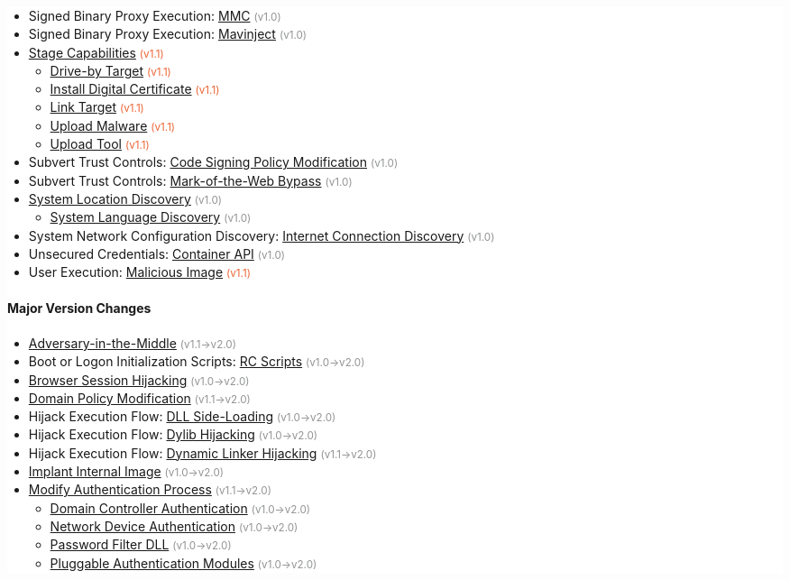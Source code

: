 * Signed Binary Proxy Execution: [MMC](/techniques/T1218/014) <small style="color:#929393">(v1.0)</small>
* Signed Binary Proxy Execution: [Mavinject](/techniques/T1218/013) <small style="color:#929393">(v1.0)</small>
* [Stage Capabilities](/techniques/T1608) <small style="color:#eb6635">(v1.1)</small>
    * [Drive-by Target](/techniques/T1608/004) <small style="color:#eb6635">(v1.1)</small>
    * [Install Digital Certificate](/techniques/T1608/003) <small style="color:#eb6635">(v1.1)</small>
    * [Link Target](/techniques/T1608/005) <small style="color:#eb6635">(v1.1)</small>
    * [Upload Malware](/techniques/T1608/001) <small style="color:#eb6635">(v1.1)</small>
    * [Upload Tool](/techniques/T1608/002) <small style="color:#eb6635">(v1.1)</small>
* Subvert Trust Controls: [Code Signing Policy Modification](/techniques/T1553/006) <small style="color:#929393">(v1.0)</small>
* Subvert Trust Controls: [Mark-of-the-Web Bypass](/techniques/T1553/005) <small style="color:#929393">(v1.0)</small>
* [System Location Discovery](/techniques/T1614) <small style="color:#929393">(v1.0)</small>
    * [System Language Discovery](/techniques/T1614/001) <small style="color:#929393">(v1.0)</small>
* System Network Configuration Discovery: [Internet Connection Discovery](/techniques/T1016/001) <small style="color:#929393">(v1.0)</small>
* Unsecured Credentials: [Container API](/techniques/T1552/007) <small style="color:#929393">(v1.0)</small>
* User Execution: [Malicious Image](/techniques/T1204/003) <small style="color:#eb6635">(v1.1)</small>

#### Major Version Changes

* [Adversary-in-the-Middle](/techniques/T1557) <small style="color:#929393">(v1.1&#8594;v2.0)</small>
* Boot or Logon Initialization Scripts: [RC Scripts](/techniques/T1037/004) <small style="color:#929393">(v1.0&#8594;v2.0)</small>
* [Browser Session Hijacking](/techniques/T1185) <small style="color:#929393">(v1.0&#8594;v2.0)</small>
* [Domain Policy Modification](/techniques/T1484) <small style="color:#929393">(v1.1&#8594;v2.0)</small>
* Hijack Execution Flow: [DLL Side-Loading](/techniques/T1574/002) <small style="color:#929393">(v1.0&#8594;v2.0)</small>
* Hijack Execution Flow: [Dylib Hijacking](/techniques/T1574/004) <small style="color:#929393">(v1.0&#8594;v2.0)</small>
* Hijack Execution Flow: [Dynamic Linker Hijacking](/techniques/T1574/006) <small style="color:#929393">(v1.1&#8594;v2.0)</small>
* [Implant Internal Image](/techniques/T1525) <small style="color:#929393">(v1.0&#8594;v2.0)</small>
* [Modify Authentication Process](/techniques/T1556) <small style="color:#929393">(v1.1&#8594;v2.0)</small>
    * [Domain Controller Authentication](/techniques/T1556/001) <small style="color:#929393">(v1.0&#8594;v2.0)</small>
    * [Network Device Authentication](/techniques/T1556/004) <small style="color:#929393">(v1.0&#8594;v2.0)</small>
    * [Password Filter DLL](/techniques/T1556/002) <small style="color:#929393">(v1.0&#8594;v2.0)</small>
    * [Pluggable Authentication Modules](/techniques/T1556/003) <small style="color:#929393">(v1.0&#8594;v2.0)</small>
